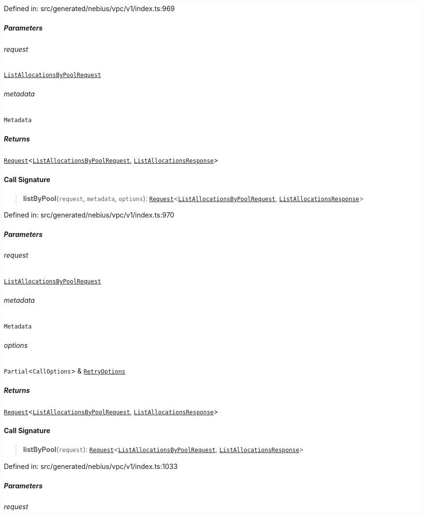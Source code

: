 Defined in: src/generated/nebius/vpc/v1/index.ts:969

##### Parameters

###### request

[`ListAllocationsByPoolRequest`](../interfaces/ListAllocationsByPoolRequest.md)

###### metadata

`Metadata`

##### Returns

[`Request`](../../../../../runtime/request/classes/Request.md)\<[`ListAllocationsByPoolRequest`](../interfaces/ListAllocationsByPoolRequest.md), [`ListAllocationsResponse`](../interfaces/ListAllocationsResponse.md)\>

#### Call Signature

> **listByPool**(`request`, `metadata`, `options`): [`Request`](../../../../../runtime/request/classes/Request.md)\<[`ListAllocationsByPoolRequest`](../interfaces/ListAllocationsByPoolRequest.md), [`ListAllocationsResponse`](../interfaces/ListAllocationsResponse.md)\>

Defined in: src/generated/nebius/vpc/v1/index.ts:970

##### Parameters

###### request

[`ListAllocationsByPoolRequest`](../interfaces/ListAllocationsByPoolRequest.md)

###### metadata

`Metadata`

###### options

`Partial`\<`CallOptions`\> & [`RetryOptions`](../../../../../runtime/request/interfaces/RetryOptions.md)

##### Returns

[`Request`](../../../../../runtime/request/classes/Request.md)\<[`ListAllocationsByPoolRequest`](../interfaces/ListAllocationsByPoolRequest.md), [`ListAllocationsResponse`](../interfaces/ListAllocationsResponse.md)\>

#### Call Signature

> **listByPool**(`request`): [`Request`](../../../../../runtime/request/classes/Request.md)\<[`ListAllocationsByPoolRequest`](../interfaces/ListAllocationsByPoolRequest.md), [`ListAllocationsResponse`](../interfaces/ListAllocationsResponse.md)\>

Defined in: src/generated/nebius/vpc/v1/index.ts:1033

##### Parameters

###### request
